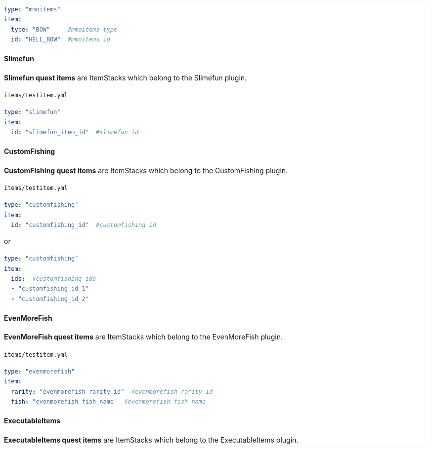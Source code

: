``` yaml
type: "mmoitems"
item:
  type: "BOW"     #mmoitems type
  id: "HELL_BOW"  #mmoitems id
```

#### Slimefun

**Slimefun quest items** are ItemStacks which belong to the Slimefun
plugin.

    items/testitem.yml

``` yaml
type: "slimefun"
item:
  id: "slimefun_item_id"  #slimefun id
```

#### CustomFishing

**CustomFishing quest items** are ItemStacks which belong to the
CustomFishing plugin.

    items/testitem.yml

``` yaml
type: "customfishing"
item:
  id: "customfishing_id"  #customfishing id
```
or
``` yaml
type: "customfishing"
item:
  ids:  #customfishing ids
  - "customfishing_id_1"
  - "customfishing_id_2"
```

#### EvenMoreFish

**EvenMoreFish quest items** are ItemStacks which belong to the
EvenMoreFish plugin.

    items/testitem.yml

``` yaml
type: "evenmorefish"
item:
  rarity: "evenmorefish_rarity_id"  #evenmorefish rarity id
  fish: "evenmorefish_fish_name"  #evenmorefish fish name
```

#### ExecutableItems

**ExecutableItems quest items** are ItemStacks which belong to the
ExecutableItems plugin.
